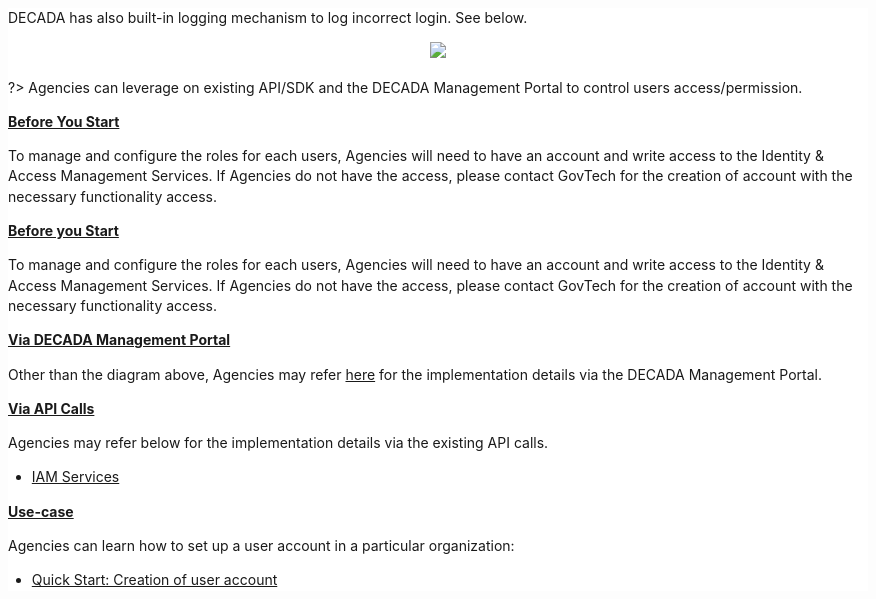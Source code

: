DECADA has also built-in logging mechanism to log incorrect login. See below.
<div align=center>
<name=Device Management Dashboard>
<img width="850" src="./images/onBoardDevice/mt8.png"/>
</div>

?> Agencies can leverage on existing API/SDK and the DECADA Management Portal to control users access/permission. 

**<u>Before You Start</u>**

To manage and configure the roles for each users, Agencies will need to have an account and write access to the Identity & Access Management Services. If Agencies do not have the access, please contact GovTech for the creation of account with the necessary functionality access.

**<u>Before you Start</u>**

To manage and configure the roles for each users, Agencies will need to have an account and write access to the Identity & Access Management Services. If Agencies do not have the access, please contact GovTech for the creation of account with the necessary functionality access.

**<u>Via DECADA Management Portal</u>**

Other than the diagram above, Agencies may refer [here](https://support.envisioniot.com/docs/enos/en/latest/iam/concept/index.html) for the implementation details via the DECADA Management Portal.

**<u>Via API Calls</u>**

Agencies may refer below for the implementation details via the existing API calls.
- [IAM Services](https://support.envisioniot.com/docs/iam-api/en/2.3.0/overview.html)

**<u>Use-case</u>**

Agencies can learn how to set up a user account in a particular organization:
- [Quick Start: Creation of user account](https://support.envisioniot.com/docs/enos/en/latest/iam/ou_admin/iam_gettingstarted_adduser)
